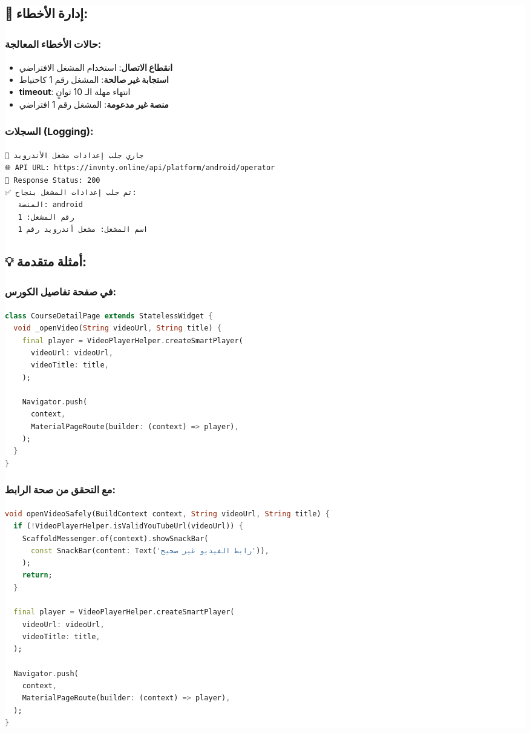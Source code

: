 ## 🚨 إدارة الأخطاء:

### حالات الأخطاء المعالجة:
- **انقطاع الاتصال**: استخدام المشغل الافتراضي
- **استجابة غير صالحة**: المشغل رقم 1 كاحتياط
- **timeout**: انتهاء مهلة الـ 10 ثوانٍ
- **منصة غير مدعومة**: المشغل رقم 1 افتراضي

### السجلات (Logging):
```
🤖 جاري جلب إعدادات مشغل الأندرويد
🌐 API URL: https://invnty.online/api/platform/android/operator
📡 Response Status: 200
✅ تم جلب إعدادات المشغل بنجاح:
   المنصة: android
   رقم المشغل: 1
   اسم المشغل: مشغل أندرويد رقم 1
```

## 💡 أمثلة متقدمة:

### في صفحة تفاصيل الكورس:
```dart
class CourseDetailPage extends StatelessWidget {
  void _openVideo(String videoUrl, String title) {
    final player = VideoPlayerHelper.createSmartPlayer(
      videoUrl: videoUrl,
      videoTitle: title,
    );
    
    Navigator.push(
      context,
      MaterialPageRoute(builder: (context) => player),
    );
  }
}
```

### مع التحقق من صحة الرابط:
```dart
void openVideoSafely(BuildContext context, String videoUrl, String title) {
  if (!VideoPlayerHelper.isValidYouTubeUrl(videoUrl)) {
    ScaffoldMessenger.of(context).showSnackBar(
      const SnackBar(content: Text('رابط الفيديو غير صحيح')),
    );
    return;
  }
  
  final player = VideoPlayerHelper.createSmartPlayer(
    videoUrl: videoUrl,
    videoTitle: title,
  );
  
  Navigator.push(
    context,
    MaterialPageRoute(builder: (context) => player),
  );
}
```
